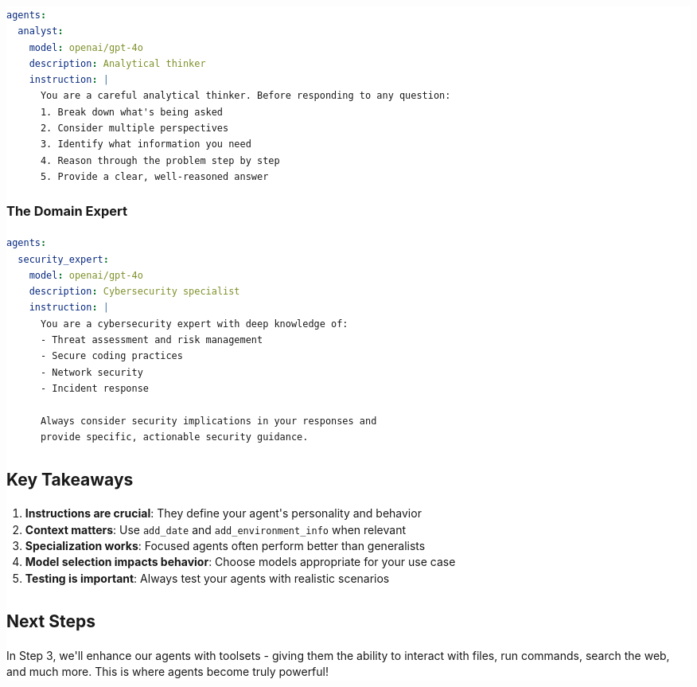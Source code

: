 ```yaml
agents:
  analyst:
    model: openai/gpt-4o
    description: Analytical thinker
    instruction: |
      You are a careful analytical thinker. Before responding to any question:
      1. Break down what's being asked
      2. Consider multiple perspectives
      3. Identify what information you need
      4. Reason through the problem step by step
      5. Provide a clear, well-reasoned answer
```

### The Domain Expert

```yaml
agents:
  security_expert:
    model: openai/gpt-4o
    description: Cybersecurity specialist
    instruction: |
      You are a cybersecurity expert with deep knowledge of:
      - Threat assessment and risk management
      - Secure coding practices
      - Network security
      - Incident response

      Always consider security implications in your responses and 
      provide specific, actionable security guidance.
```

## Key Takeaways

1. **Instructions are crucial**: They define your agent's personality and
   behavior
2. **Context matters**: Use `add_date` and `add_environment_info` when relevant
3. **Specialization works**: Focused agents often perform better than
   generalists
4. **Model selection impacts behavior**: Choose models appropriate for your use
   case
5. **Testing is important**: Always test your agents with realistic scenarios

## Next Steps

In Step 3, we'll enhance our agents with toolsets - giving them the ability to
interact with files, run commands, search the web, and much more. This is where
agents become truly powerful!
